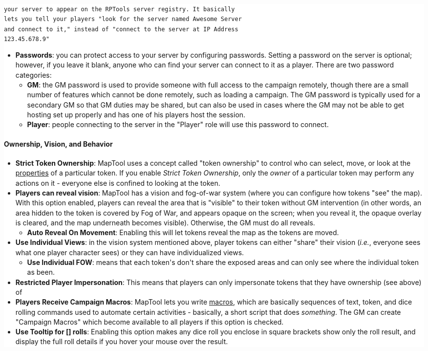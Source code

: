     your server to appear on the RPTools server registry. It basically
    lets you tell your players "look for the server named Awesome Server
    and connect to it," instead of "connect to the server at IP Address
    123.45.678.9"
  - **Passwords**: you can protect access to your server by configuring
    passwords. Setting a password on the server is optional; however, if
    you leave it blank, anyone who can find your server can connect to
    it as a player. There are two password categories:
      - **GM**: the GM password is used to provide someone with full
        access to the campaign remotely, though there are a small number
        of features which cannot be done remotely, such as loading a
        campaign. The GM password is typically used for a secondary GM
        so that GM duties may be shared, but can also be used in cases
        where the GM may not be able to get hosting set up properly and
        has one of his players host the session.
      - **Player**: people connecting to the server in the "Player" role
        will use this password to connect.

#### Ownership, Vision, and Behavior

  - **Strict Token Ownership**: MapTool uses a concept called "token
    ownership" to control who can select, move, or look at the
    [properties](Macros:Glossary#P "wikilink") of a particular token. If
    you enable *Strict Token Ownership*, only the *owner* of a
    particular token may perform any actions on it - everyone else is
    confined to looking at the token.
  - **Players can reveal vision**: MapTool has a vision and fog-of-war
    system (where you can configure how tokens "see" the map). With this
    option enabled, players can reveal the area that is "visible" to
    their token without GM intervention (in other words, an area hidden
    to the token is covered by Fog of War, and appears opaque on the
    screen; when you reveal it, the opaque overlay is cleared, and the
    map underneath becomes visible). Otherwise, the GM must do all
    reveals.
      - **Auto Reveal On Movement**: Enabling this will let tokens
        reveal the map as the tokens are moved.
  - **Use Individual Views**: in the vision system mentioned above,
    player tokens can either "share" their vision (*i.e.*, everyone sees
    what one player character sees) or they can have individualized
    views.
      - **Use Individual FOW**: means that each token's don't share the
        exposed areas and can only see where the individual token as
        been.
  - **Restricted Player Impersonation**: This means that players can
    only impersonate tokens that they have ownership (see above) of
  - **Players Receive Campaign Macros**: MapTool lets you write
    [macros](Macros:introduction "wikilink"), which are basically
    sequences of text, token, and dice rolling commands used to automate
    certain activities - basically, a short script that does
    *something*. The GM can create "Campaign Macros" which become
    available to all players if this option is checked.
  - **Use Tooltip for \[\] rolls**: Enabling this option makes any dice
    roll you enclose in square brackets show only the roll result, and
    display the full roll details if you hover your mouse over the
    result.
